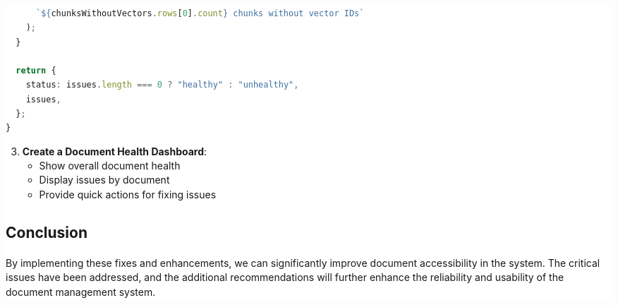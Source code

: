    ```typescript
         `${chunksWithoutVectors.rows[0].count} chunks without vector IDs`
       );
     }

     return {
       status: issues.length === 0 ? "healthy" : "unhealthy",
       issues,
     };
   }
   ```

3. **Create a Document Health Dashboard**:
   - Show overall document health
   - Display issues by document
   - Provide quick actions for fixing issues

## Conclusion

By implementing these fixes and enhancements, we can significantly improve document accessibility in the system. The critical issues have been addressed, and the additional recommendations will further enhance the reliability and usability of the document management system.
